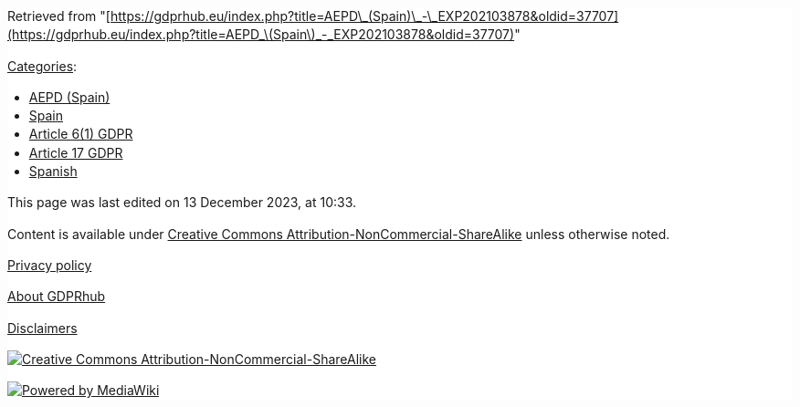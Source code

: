 Retrieved from "[https://gdprhub.eu/index.php?title=AEPD\_(Spain)\_-\_EXP202103878&oldid=37707](https://gdprhub.eu/index.php?title=AEPD_\(Spain\)_-_EXP202103878&oldid=37707)"

[Categories](/index.php?title=Special:Categories "Special:Categories"):

*   [AEPD (Spain)](/index.php?title=Category:AEPD_\(Spain\) "Category:AEPD (Spain)")
*   [Spain](/index.php?title=Category:Spain "Category:Spain")
*   [Article 6(1) GDPR](/index.php?title=Category:Article_6\(1\)_GDPR "Category:Article 6(1) GDPR")
*   [Article 17 GDPR](/index.php?title=Category:Article_17_GDPR "Category:Article 17 GDPR")
*   [Spanish](/index.php?title=Category:Spanish "Category:Spanish")

This page was last edited on 13 December 2023, at 10:33.

Content is available under [Creative Commons Attribution-NonCommercial-ShareAlike](https://creativecommons.org/licenses/by-nc-sa/4.0/) unless otherwise noted.

[Privacy policy](/index.php?title=GDPRhub:Privacy_policy)

[About GDPRhub](/index.php?title=GDPRhub:About)

[Disclaimers](/index.php?title=GDPRhub:General_disclaimer)

[![Creative Commons Attribution-NonCommercial-ShareAlike](/resources/assets/licenses/cc-by-nc-sa.png)](https://creativecommons.org/licenses/by-nc-sa/4.0/)

[![Powered by MediaWiki](/resources/assets/poweredby_mediawiki_88x31.png)](https://www.mediawiki.org/)